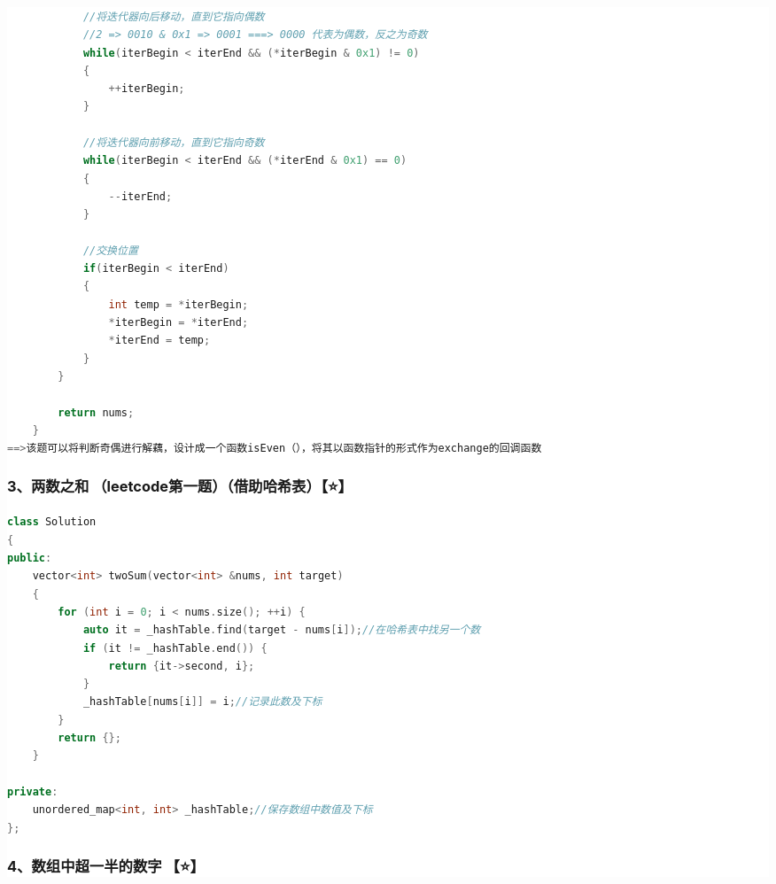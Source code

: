 ```c++
            //将迭代器向后移动，直到它指向偶数
            //2 => 0010 & 0x1 => 0001 ===> 0000 代表为偶数，反之为奇数  
            while(iterBegin < iterEnd && (*iterBegin & 0x1) != 0)
            {
                ++iterBegin;
            }

            //将迭代器向前移动，直到它指向奇数
            while(iterBegin < iterEnd && (*iterEnd & 0x1) == 0)
            {
                --iterEnd;
            }

            //交换位置
            if(iterBegin < iterEnd)
            {
                int temp = *iterBegin;
                *iterBegin = *iterEnd;
                *iterEnd = temp;
            }
        }

        return nums;
    }
==>该题可以将判断奇偶进行解藕，设计成一个函数isEven（），将其以函数指针的形式作为exchange的回调函数
```

### 3、两数之和 （leetcode第一题）（借助哈希表）【⭐】

```c++
class Solution
{
public:
    vector<int> twoSum(vector<int> &nums, int target)
    {
        for (int i = 0; i < nums.size(); ++i) {
            auto it = _hashTable.find(target - nums[i]);//在哈希表中找另一个数
            if (it != _hashTable.end()) {
                return {it->second, i};
            }
            _hashTable[nums[i]] = i;//记录此数及下标
        }
        return {};
    }

private:
    unordered_map<int, int> _hashTable;//保存数组中数值及下标
};
```

### 4、数组中超一半的数字 【⭐】
